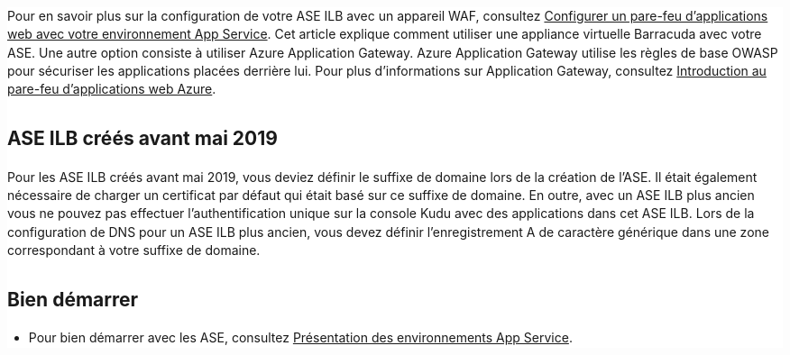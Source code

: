 Pour en savoir plus sur la configuration de votre ASE ILB avec un appareil WAF, consultez [Configurer un pare-feu d’applications web avec votre environnement App Service][ASEWAF]. Cet article explique comment utiliser une appliance virtuelle Barracuda avec votre ASE. Une autre option consiste à utiliser Azure Application Gateway. Azure Application Gateway utilise les règles de base OWASP pour sécuriser les applications placées derrière lui. Pour plus d’informations sur Application Gateway, consultez [Introduction au pare-feu d’applications web Azure][AppGW].

## <a name="ilb-ases-made-before-may-2019"></a>ASE ILB créés avant mai 2019

Pour les ASE ILB créés avant mai 2019, vous deviez définir le suffixe de domaine lors de la création de l’ASE. Il était également nécessaire de charger un certificat par défaut qui était basé sur ce suffixe de domaine. En outre, avec un ASE ILB plus ancien vous ne pouvez pas effectuer l’authentification unique sur la console Kudu avec des applications dans cet ASE ILB. Lors de la configuration de DNS pour un ASE ILB plus ancien, vous devez définir l’enregistrement A de caractère générique dans une zone correspondant à votre suffixe de domaine. 

## <a name="get-started"></a>Bien démarrer ##

* Pour bien démarrer avec les ASE, consultez [Présentation des environnements App Service][Intro]. 


[1]: ./media/creating_and_using_an_internal_load_balancer_with_app_service_environment/createilbase-network.png
[2]: ./media/creating_and_using_an_internal_load_balancer_with_app_service_environment/createilbase-webapp.png
[5]: ./media/creating_and_using_an_internal_load_balancer_with_app_service_environment/createilbase-ipaddresses.png


[Intro]: ./intro.md
[MakeExternalASE]: ./create-external-ase.md
[MakeASEfromTemplate]: ./create-from-template.md
[MakeILBASE]: ./create-ilb-ase.md
[ASENetwork]: ./network-info.md
[UsingASE]: ./using-an-ase.md
[UDRs]: ../../virtual-network/virtual-networks-udr-overview.md
[NSGs]: ../../virtual-network/network-security-groups-overview.md
[ConfigureASEv1]: app-service-web-configure-an-app-service-environment.md
[ASEv1Intro]: app-service-app-service-environment-intro.md
[webapps]: ../overview.md
[mobileapps]: /previous-versions/azure/app-service-mobile/app-service-mobile-value-prop
[Functions]: ../../azure-functions/index.yml
[Pricing]: https://azure.microsoft.com/pricing/details/app-service/
[ARMOverview]: ../../azure-resource-manager/management/overview.md
[ConfigureSSL]: ../configure-ssl-certificate.md
[Kudu]: https://azure.microsoft.com/resources/videos/super-secret-kudu-debug-console-for-azure-web-sites/
[ASEWAF]: app-service-app-service-environment-web-application-firewall.md
[AppGW]: ../../web-application-firewall/ag/ag-overview.md
[customdomain]: ../app-service-web-tutorial-custom-domain.md
[linuxapp]: ../overview.md#app-service-on-linux